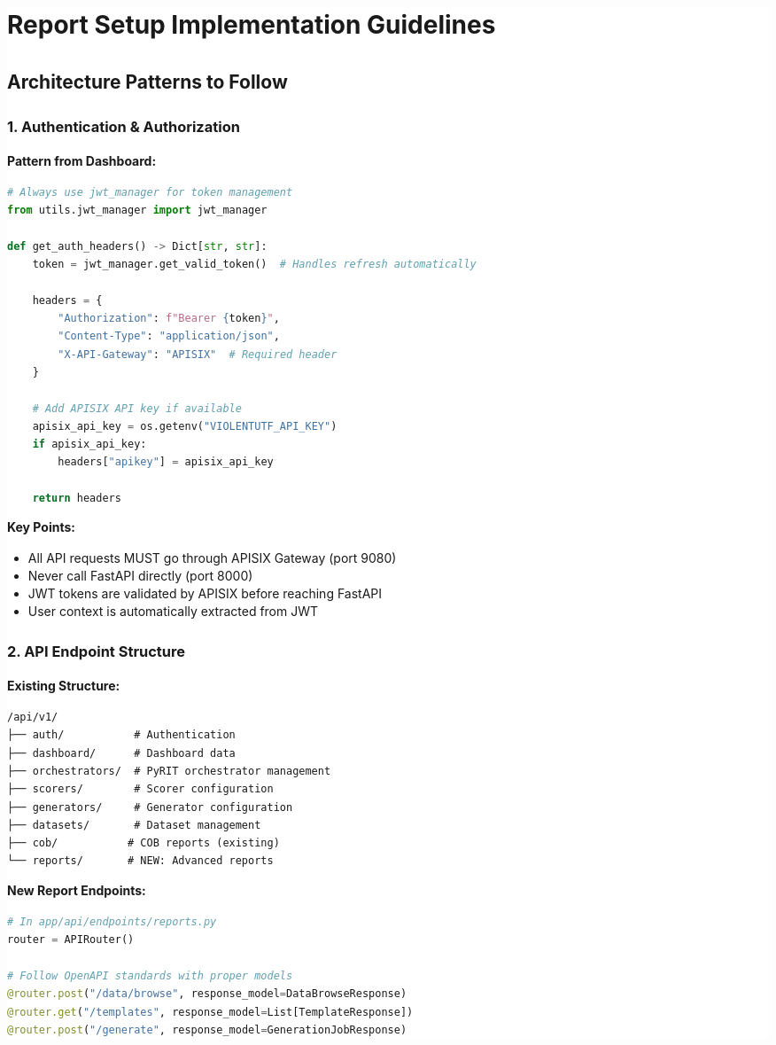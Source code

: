 # Report Setup Implementation Guidelines

## Architecture Patterns to Follow

### 1. Authentication & Authorization

**Pattern from Dashboard:**
```python
# Always use jwt_manager for token management
from utils.jwt_manager import jwt_manager

def get_auth_headers() -> Dict[str, str]:
    token = jwt_manager.get_valid_token()  # Handles refresh automatically
    
    headers = {
        "Authorization": f"Bearer {token}",
        "Content-Type": "application/json",
        "X-API-Gateway": "APISIX"  # Required header
    }
    
    # Add APISIX API key if available
    apisix_api_key = os.getenv("VIOLENTUTF_API_KEY")
    if apisix_api_key:
        headers["apikey"] = apisix_api_key
        
    return headers
```

**Key Points:**
- All API requests MUST go through APISIX Gateway (port 9080)
- Never call FastAPI directly (port 8000)
- JWT tokens are validated by APISIX before reaching FastAPI
- User context is automatically extracted from JWT

### 2. API Endpoint Structure

**Existing Structure:**
```
/api/v1/
├── auth/           # Authentication
├── dashboard/      # Dashboard data
├── orchestrators/  # PyRIT orchestrator management
├── scorers/        # Scorer configuration
├── generators/     # Generator configuration
├── datasets/       # Dataset management
├── cob/           # COB reports (existing)
└── reports/       # NEW: Advanced reports
```

**New Report Endpoints:**
```python
# In app/api/endpoints/reports.py
router = APIRouter()

# Follow OpenAPI standards with proper models
@router.post("/data/browse", response_model=DataBrowseResponse)
@router.get("/templates", response_model=List[TemplateResponse])
@router.post("/generate", response_model=GenerationJobResponse)
```
